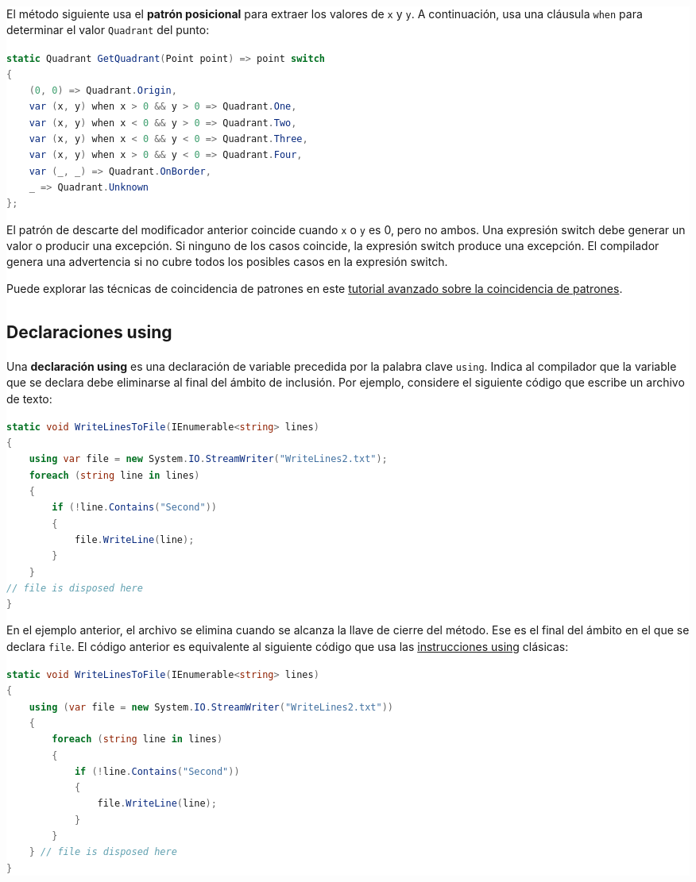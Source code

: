 El método siguiente usa el **patrón posicional** para extraer los valores de `x` y `y`. A continuación, usa una cláusula `when` para determinar el valor `Quadrant` del punto:

```csharp
static Quadrant GetQuadrant(Point point) => point switch
{
    (0, 0) => Quadrant.Origin,
    var (x, y) when x > 0 && y > 0 => Quadrant.One,
    var (x, y) when x < 0 && y > 0 => Quadrant.Two,
    var (x, y) when x < 0 && y < 0 => Quadrant.Three,
    var (x, y) when x > 0 && y < 0 => Quadrant.Four,
    var (_, _) => Quadrant.OnBorder,
    _ => Quadrant.Unknown
};
```

El patrón de descarte del modificador anterior coincide cuando `x` o `y` es 0, pero no ambos. Una expresión switch debe generar un valor o producir una excepción. Si ninguno de los casos coincide, la expresión switch produce una excepción. El compilador genera una advertencia si no cubre todos los posibles casos en la expresión switch.

Puede explorar las técnicas de coincidencia de patrones en este [tutorial avanzado sobre la coincidencia de patrones](../tutorials/pattern-matching.md).

## <a name="using-declarations"></a>Declaraciones using

Una **declaración using** es una declaración de variable precedida por la palabra clave `using`. Indica al compilador que la variable que se declara debe eliminarse al final del ámbito de inclusión. Por ejemplo, considere el siguiente código que escribe un archivo de texto:

```csharp
static void WriteLinesToFile(IEnumerable<string> lines)
{
    using var file = new System.IO.StreamWriter("WriteLines2.txt");
    foreach (string line in lines)
    {
        if (!line.Contains("Second"))
        {
            file.WriteLine(line);
        }
    }
// file is disposed here
}
```

En el ejemplo anterior, el archivo se elimina cuando se alcanza la llave de cierre del método. Ese es el final del ámbito en el que se declara `file`. El código anterior es equivalente al siguiente código que usa las [instrucciones using](../language-reference/keywords/using-statement.md) clásicas:

```csharp
static void WriteLinesToFile(IEnumerable<string> lines)
{
    using (var file = new System.IO.StreamWriter("WriteLines2.txt"))
    {
        foreach (string line in lines)
        {
            if (!line.Contains("Second"))
            {
                file.WriteLine(line);
            }
        }
    } // file is disposed here
}
```
